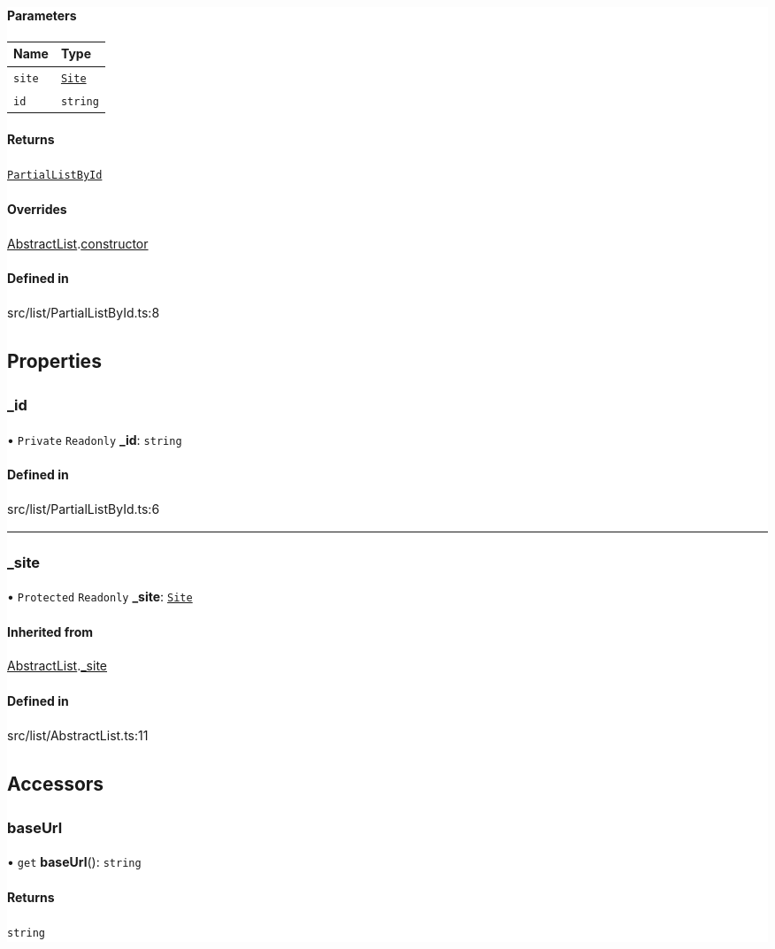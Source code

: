 #### Parameters

| Name | Type |
| :------ | :------ |
| `site` | [`Site`](Site.md) |
| `id` | `string` |

#### Returns

[`PartialListById`](PartialListById.md)

#### Overrides

[AbstractList](AbstractList.md).[constructor](AbstractList.md#constructor)

#### Defined in

src/list/PartialListById.ts:8

## Properties

### \_id

• `Private` `Readonly` **\_id**: `string`

#### Defined in

src/list/PartialListById.ts:6

___

### \_site

• `Protected` `Readonly` **\_site**: [`Site`](Site.md)

#### Inherited from

[AbstractList](AbstractList.md).[_site](AbstractList.md#_site)

#### Defined in

src/list/AbstractList.ts:11

## Accessors

### baseUrl

• `get` **baseUrl**(): `string`

#### Returns

`string`
